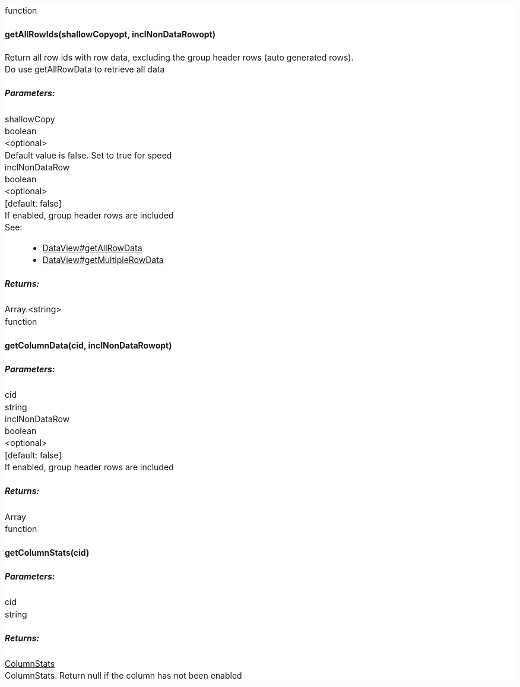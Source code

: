 <div class="item">                                <div class="item-type">function</div>                        <h4 class="name" id="getAllRowIds">getAllRowIds<span class="signature">(shallowCopy<span class="signature-attributes">opt</span>, inclNonDataRow<span class="signature-attributes">opt</span>)</span></h4>                            <div class="description">        Return all row ids with row data, excluding the group header rows (auto generated rows).<br>Do use getAllRowData to retrieve all data    </div>                            <h5>Parameters:</h5>        <div class="params">        <div class="param">                            <div class="name">shallowCopy</div>                        <div class="type">                            <span class="param-type">boolean</span>                        </div>                            <div class="attributes">                                    &lt;optional&gt;                                                                </div>                                        <div class="default">                                </div>                                        <div class="description">                    Default value is false. Set to true for speed                </div>                    </div>                <div class="param">                            <div class="name">inclNonDataRow</div>                        <div class="type">                            <span class="param-type">boolean</span>                        </div>                            <div class="attributes">                                    &lt;optional&gt;                                                                </div>                                        <div class="default">                                   [default: false]                                </div>                                        <div class="description">                    If enabled, group header rows are included                </div>                    </div>            </div>        <div class="details">                                                            <dt class="tag-see">See:</dt>    <dd class="tag-see">        <ul>            <li><a href="DataView.html#getAllRowData">DataView#getAllRowData</a></li>                    <li><a href="DataView.html#getMultipleRowData">DataView#getMultipleRowData</a></li>        </ul>    </dd>        </div>                                <h5>Returns:</h5>                    <div class="sub-content">        <span class="param-type">Array.&lt;string&gt;</span>    </div>                </div>                    
<div class="item">                                <div class="item-type">function</div>                        <h4 class="name" id="getColumnData">getColumnData<span class="signature">(cid, inclNonDataRow<span class="signature-attributes">opt</span>)</span></h4>                                                <h5>Parameters:</h5>        <div class="params">        <div class="param">                            <div class="name">cid</div>                        <div class="type">                            <span class="param-type">string</span>                        </div>                            <div class="attributes">                                                                </div>                                        <div class="default">                                </div>                                </div>                <div class="param">                            <div class="name">inclNonDataRow</div>                        <div class="type">                            <span class="param-type">boolean</span>                        </div>                            <div class="attributes">                                    &lt;optional&gt;                                                                </div>                                        <div class="default">                                   [default: false]                                </div>                                        <div class="description">                    If enabled, group header rows are included                </div>                    </div>            </div>        <div class="details">                                                            </div>                                <h5>Returns:</h5>                    <div class="sub-content">        <span class="param-type">Array</span>    </div>                </div>                    
<div class="item">                                <div class="item-type">function</div>                        <h4 class="name" id="getColumnStats">getColumnStats<span class="signature">(cid)</span></h4>                                                <h5>Parameters:</h5>        <div class="params">        <div class="param">                            <div class="name">cid</div>                        <div class="type">                            <span class="param-type">string</span>                        </div>                                            </div>            </div>        <div class="details">                                                            </div>                                <h5>Returns:</h5>                    <div class="sub-content">        <span class="param-type"><a href="ColumnStats.html">ColumnStats</a></span>    </div><div class="sub-content-desc">    ColumnStats. Return null if the column has not been enabled</div>                </div>                    